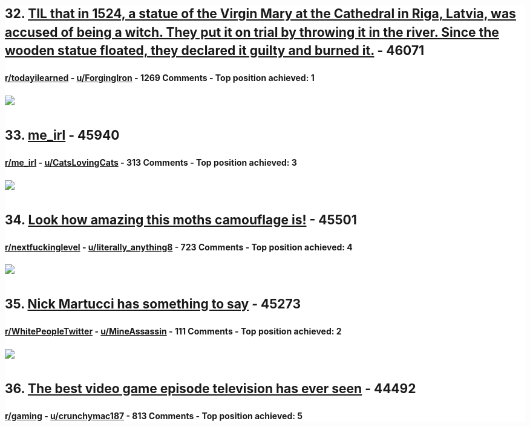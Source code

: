 ## 32. [TIL that in 1524, a statue of the Virgin Mary at the Cathedral in Riga, Latvia, was accused of being a witch. They put it on trial by throwing it in the river. Since the wooden statue floated, they declared it guilty and burned it.](http://reddit.com/r/todayilearned/comments/oe4v3f/til_that_in_1524_a_statue_of_the_virgin_mary_at/) - 46071
#### [r/todayilearned](http://reddit.com/r/todayilearned) - [u/ForgingIron](http://reddit.com/u/ForgingIron) - 1269 Comments - Top position achieved: 1

<a href="https://en.wikipedia.org/wiki/History_of_Riga#Member_of_the_Hanseatic_League"><img src="https://b.thumbs.redditmedia.com/P0YvQxQtjg5gD9xTSC9qE0DKs55QvZ7n9P8yTEF0Phw.jpg"></img></a>

## 33. [me_irl](http://reddit.com/r/me_irl/comments/oe5wgk/me_irl/) - 45940
#### [r/me_irl](http://reddit.com/r/me_irl) - [u/CatsLovingCats](http://reddit.com/u/CatsLovingCats) - 313 Comments - Top position achieved: 3

<a href="https://i.redd.it/mtnc4uh1wd971.jpg"><img src="https://b.thumbs.redditmedia.com/gbKdD-ffpddelTW4PpB_V3zRihZdq_mhNQeepU7iZVY.jpg"></img></a>

## 34. [Look how amazing this moths camouflage is!](http://reddit.com/r/nextfuckinglevel/comments/oei35n/look_how_amazing_this_moths_camouflage_is/) - 45501
#### [r/nextfuckinglevel](http://reddit.com/r/nextfuckinglevel) - [u/literally_anything8](http://reddit.com/u/literally_anything8) - 723 Comments - Top position achieved: 4

<a href="https://v.redd.it/szu2azl32h971"><img src="https://b.thumbs.redditmedia.com/ec_8h7DKDuhQ7I6W1t22HeydDi3VHpynG2ns96uLLPo.jpg"></img></a>

## 35. [Nick Martucci has something to say](http://reddit.com/r/WhitePeopleTwitter/comments/oe438a/nick_martucci_has_something_to_say/) - 45273
#### [r/WhitePeopleTwitter](http://reddit.com/r/WhitePeopleTwitter) - [u/MineAssassin](http://reddit.com/u/MineAssassin) - 111 Comments - Top position achieved: 2

<a href="https://i.redd.it/nsouw32b9d971.jpg"><img src="https://b.thumbs.redditmedia.com/roD5-7RI-ZkFJS9wyzCEF2xmX8ZD-913vKBg9VCm3YU.jpg"></img></a>

## 36. [The best video game episode television has ever seen](http://reddit.com/r/gaming/comments/oeanqq/the_best_video_game_episode_television_has_ever/) - 44492
#### [r/gaming](http://reddit.com/r/gaming) - [u/crunchymac187](http://reddit.com/u/crunchymac187) - 813 Comments - Top position achieved: 5

